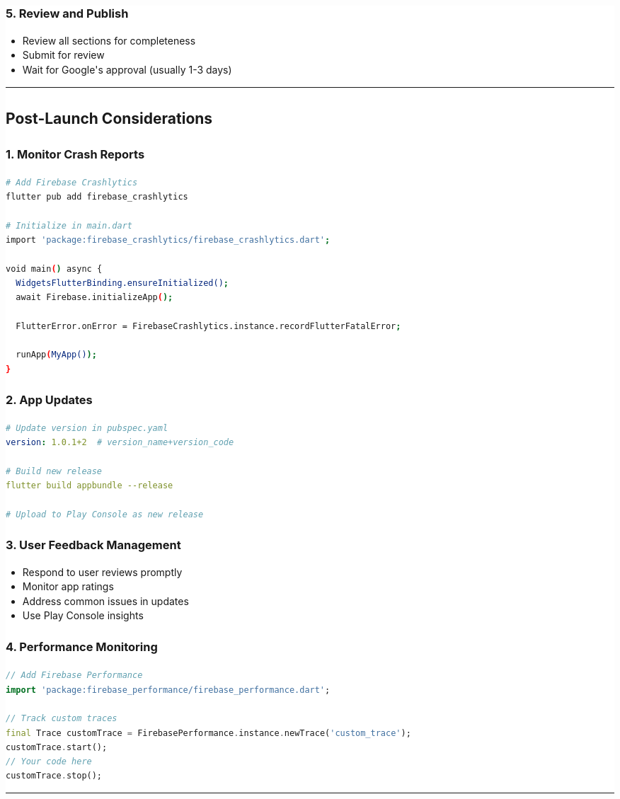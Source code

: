 ### 5. Review and Publish
- Review all sections for completeness
- Submit for review
- Wait for Google's approval (usually 1-3 days)

---

## Post-Launch Considerations

### 1. Monitor Crash Reports
```bash
# Add Firebase Crashlytics
flutter pub add firebase_crashlytics

# Initialize in main.dart
import 'package:firebase_crashlytics/firebase_crashlytics.dart';

void main() async {
  WidgetsFlutterBinding.ensureInitialized();
  await Firebase.initializeApp();
  
  FlutterError.onError = FirebaseCrashlytics.instance.recordFlutterFatalError;
  
  runApp(MyApp());
}
```

### 2. App Updates
```yaml
# Update version in pubspec.yaml
version: 1.0.1+2  # version_name+version_code

# Build new release
flutter build appbundle --release

# Upload to Play Console as new release
```

### 3. User Feedback Management
- Respond to user reviews promptly
- Monitor app ratings
- Address common issues in updates
- Use Play Console insights

### 4. Performance Monitoring
```dart
// Add Firebase Performance
import 'package:firebase_performance/firebase_performance.dart';

// Track custom traces
final Trace customTrace = FirebasePerformance.instance.newTrace('custom_trace');
customTrace.start();
// Your code here
customTrace.stop();
```

---